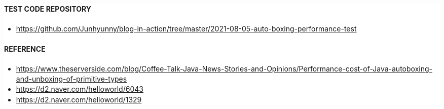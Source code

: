 #### TEST CODE REPOSITORY
- <https://github.com/Junhyunny/blog-in-action/tree/master/2021-08-05-auto-boxing-performance-test>

#### REFERENCE
- <https://www.theserverside.com/blog/Coffee-Talk-Java-News-Stories-and-Opinions/Performance-cost-of-Java-autoboxing-and-unboxing-of-primitive-types>
- <https://d2.naver.com/helloworld/6043>
- <https://d2.naver.com/helloworld/1329>

[wrapper-class-link]: https://junhyunny.github.io/java/java-wrapper-class/
[visualvm-link]: https://visualvm.github.io/
[garbage-collection-link]: https://d2.naver.com/helloworld/1329